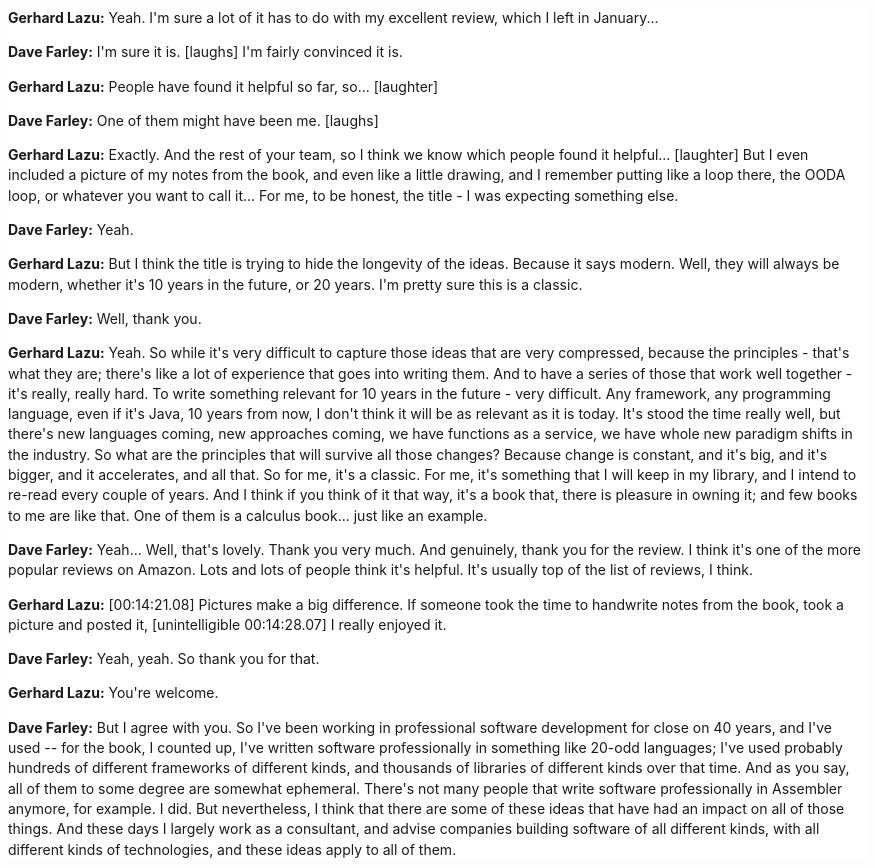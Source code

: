 **Gerhard Lazu:** Yeah. I'm sure a lot of it has to do with my excellent review, which I left in January...

**Dave Farley:** I'm sure it is. \[laughs\] I'm fairly convinced it is.

**Gerhard Lazu:** People have found it helpful so far, so... \[laughter\]

**Dave Farley:** One of them might have been me. \[laughs\]

**Gerhard Lazu:** Exactly. And the rest of your team, so I think we know which people found it helpful... \[laughter\] But I even included a picture of my notes from the book, and even like a little drawing, and I remember putting like a loop there, the OODA loop, or whatever you want to call it... For me, to be honest, the title - I was expecting something else.

**Dave Farley:** Yeah.

**Gerhard Lazu:** But I think the title is trying to hide the longevity of the ideas. Because it says modern. Well, they will always be modern, whether it's 10 years in the future, or 20 years. I'm pretty sure this is a classic.

**Dave Farley:** Well, thank you.

**Gerhard Lazu:** Yeah. So while it's very difficult to capture those ideas that are very compressed, because the principles - that's what they are; there's like a lot of experience that goes into writing them. And to have a series of those that work well together - it's really, really hard. To write something relevant for 10 years in the future - very difficult. Any framework, any programming language, even if it's Java, 10 years from now, I don't think it will be as relevant as it is today. It's stood the time really well, but there's new languages coming, new approaches coming, we have functions as a service, we have whole new paradigm shifts in the industry. So what are the principles that will survive all those changes? Because change is constant, and it's big, and it's bigger, and it accelerates, and all that. So for me, it's a classic. For me, it's something that I will keep in my library, and I intend to re-read every couple of years. And I think if you think of it that way, it's a book that, there is pleasure in owning it; and few books to me are like that. One of them is a calculus book... just like an example.

**Dave Farley:** Yeah... Well, that's lovely. Thank you very much. And genuinely, thank you for the review. I think it's one of the more popular reviews on Amazon. Lots and lots of people think it's helpful. It's usually top of the list of reviews, I think.

**Gerhard Lazu:** \[00:14:21.08\] Pictures make a big difference. If someone took the time to handwrite notes from the book, took a picture and posted it, \[unintelligible 00:14:28.07\] I really enjoyed it.

**Dave Farley:** Yeah, yeah. So thank you for that.

**Gerhard Lazu:** You're welcome.

**Dave Farley:** But I agree with you. So I've been working in professional software development for close on 40 years, and I've used -- for the book, I counted up, I've written software professionally in something like 20-odd languages; I've used probably hundreds of different frameworks of different kinds, and thousands of libraries of different kinds over that time. And as you say, all of them to some degree are somewhat ephemeral. There's not many people that write software professionally in Assembler anymore, for example. I did. But nevertheless, I think that there are some of these ideas that have had an impact on all of those things. And these days I largely work as a consultant, and advise companies building software of all different kinds, with all different kinds of technologies, and these ideas apply to all of them.
